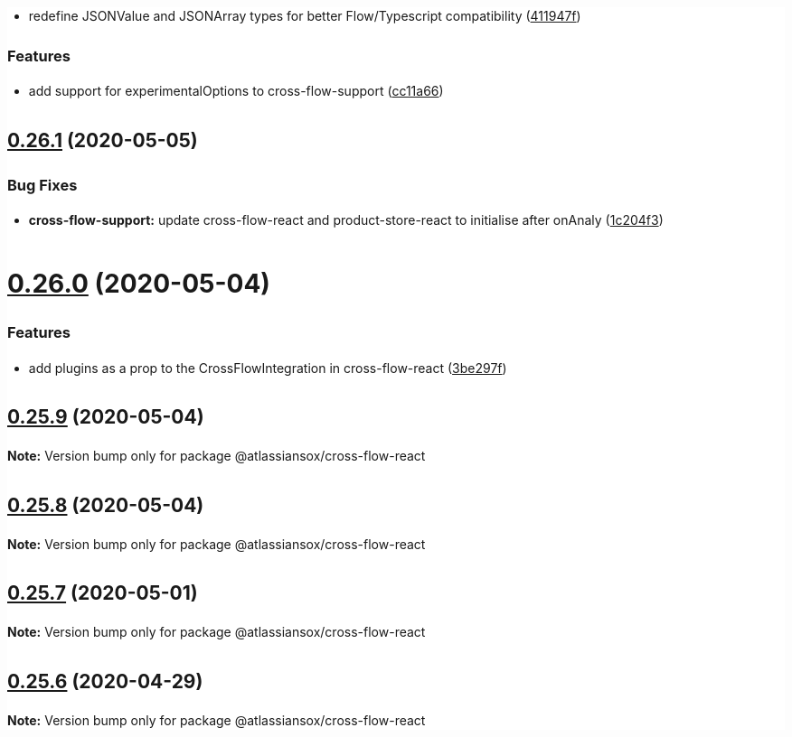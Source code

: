 - redefine JSONValue and JSONArray types for better Flow/Typescript compatibility ([411947f](https://bitbucket.org/atlassian/growth-kit/commits/411947f))

### Features

- add support for experimentalOptions to cross-flow-support ([cc11a66](https://bitbucket.org/atlassian/growth-kit/commits/cc11a66))

## [0.26.1](https://bitbucket.org/atlassian/growth-kit/compare/@atlassiansox/cross-flow-react@0.26.0...@atlassiansox/cross-flow-react@0.26.1) (2020-05-05)

### Bug Fixes

- **cross-flow-support:** update cross-flow-react and product-store-react to initialise after onAnaly ([1c204f3](https://bitbucket.org/atlassian/growth-kit/commits/1c204f3))

# [0.26.0](https://bitbucket.org/atlassian/growth-kit/compare/@atlassiansox/cross-flow-react@0.25.9...@atlassiansox/cross-flow-react@0.26.0) (2020-05-04)

### Features

- add plugins as a prop to the CrossFlowIntegration in cross-flow-react ([3be297f](https://bitbucket.org/atlassian/growth-kit/commits/3be297f))

## [0.25.9](https://bitbucket.org/atlassian/growth-kit/compare/@atlassiansox/cross-flow-react@0.25.8...@atlassiansox/cross-flow-react@0.25.9) (2020-05-04)

**Note:** Version bump only for package @atlassiansox/cross-flow-react

## [0.25.8](https://bitbucket.org/atlassian/growth-kit/compare/@atlassiansox/cross-flow-react@0.25.7...@atlassiansox/cross-flow-react@0.25.8) (2020-05-04)

**Note:** Version bump only for package @atlassiansox/cross-flow-react

## [0.25.7](https://bitbucket.org/atlassian/growth-kit/compare/@atlassiansox/cross-flow-react@0.25.6...@atlassiansox/cross-flow-react@0.25.7) (2020-05-01)

**Note:** Version bump only for package @atlassiansox/cross-flow-react

## [0.25.6](https://bitbucket.org/atlassian/growth-kit/compare/@atlassiansox/cross-flow-react@0.25.5...@atlassiansox/cross-flow-react@0.25.6) (2020-04-29)

**Note:** Version bump only for package @atlassiansox/cross-flow-react
